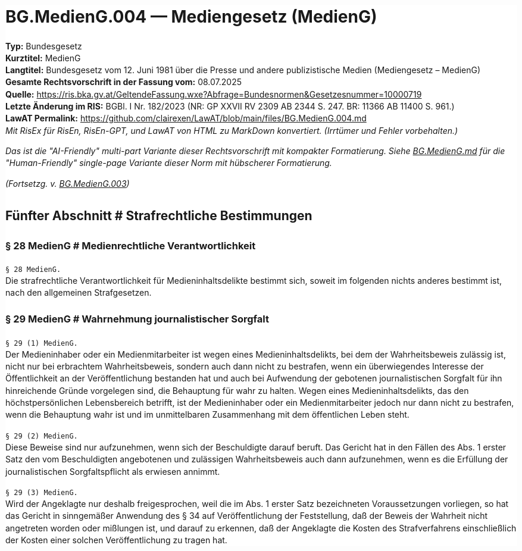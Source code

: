 # BG.MedienG.004 — Mediengesetz (MedienG)
**Typ:** Bundesgesetz  
**Kurztitel:** MedienG  
**Langtitel:** Bundesgesetz vom 12. Juni 1981 über die Presse und andere publizistische Medien (Mediengesetz – MedienG)  
**Gesamte Rechtsvorschrift in der Fassung vom:** 08.07.2025  
**Quelle:** https://ris.bka.gv.at/GeltendeFassung.wxe?Abfrage=Bundesnormen&Gesetzesnummer=10000719  
**Letzte Änderung im RIS:** BGBl. I Nr. 182/2023 (NR: GP XXVII RV 2309 AB 2344 S. 247. BR: 11366 AB 11400 S. 961.)  
**LawAT Permalink:** https://github.com/clairexen/LawAT/blob/main/files/BG.MedienG.004.md  
*Mit RisEx für RisEn, RisEn-GPT, und LawAT von HTML zu MarkDown konvertiert. (Irrtümer und Fehler vorbehalten.)*

*Das ist die "AI-Friendly" multi-part Variante dieser Rechtsvorschrift mit kompakter Formatierung. Siehe [BG.MedienG.md](BG.MedienG.md) für die "Human-Friendly" single-page Variante dieser Norm mit hübscherer Formatierung.*

*(Fortsetzg. v. [BG.MedienG.003](BG.MedienG.003.md))*

## Fünfter Abschnitt # Strafrechtliche Bestimmungen

### § 28 MedienG # Medienrechtliche Verantwortlichkeit

`§ 28 MedienG.`  
Die strafrechtliche Verantwortlichkeit für Medieninhaltsdelikte bestimmt sich, soweit im folgenden nichts anderes bestimmt ist, nach den allgemeinen Strafgesetzen.

### § 29 MedienG # Wahrnehmung journalistischer Sorgfalt

`§ 29 (1) MedienG.`  
Der Medieninhaber oder ein Medienmitarbeiter ist wegen eines Medieninhaltsdelikts, bei dem der Wahrheitsbeweis zulässig ist, nicht nur bei erbrachtem Wahrheitsbeweis, sondern auch dann nicht zu bestrafen, wenn ein überwiegendes Interesse der Öffentlichkeit an der Veröffentlichung bestanden hat und auch bei Aufwendung der gebotenen journalistischen Sorgfalt für ihn hinreichende Gründe vorgelegen sind, die Behauptung für wahr zu halten. Wegen eines Medieninhaltsdelikts, das den höchstpersönlichen Lebensbereich betrifft, ist der Medieninhaber oder ein Medienmitarbeiter jedoch nur dann nicht zu bestrafen, wenn die Behauptung wahr ist und im unmittelbaren Zusammenhang mit dem öffentlichen Leben steht.

`§ 29 (2) MedienG.`  
Diese Beweise sind nur aufzunehmen, wenn sich der Beschuldigte darauf beruft. Das Gericht hat in den Fällen des Abs. 1 erster Satz den vom Beschuldigten angebotenen und zulässigen Wahrheitsbeweis auch dann aufzunehmen, wenn es die Erfüllung der journalistischen Sorgfaltspflicht als erwiesen annimmt.

`§ 29 (3) MedienG.`  
Wird der Angeklagte nur deshalb freigesprochen, weil die im Abs. 1 erster Satz bezeichneten Voraussetzungen vorliegen, so hat das Gericht in sinngemäßer Anwendung des § 34 auf Veröffentlichung der Feststellung, daß der Beweis der Wahrheit nicht angetreten worden oder mißlungen ist, und darauf zu erkennen, daß der Angeklagte die Kosten des Strafverfahrens einschließlich der Kosten einer solchen Veröffentlichung zu tragen hat.
